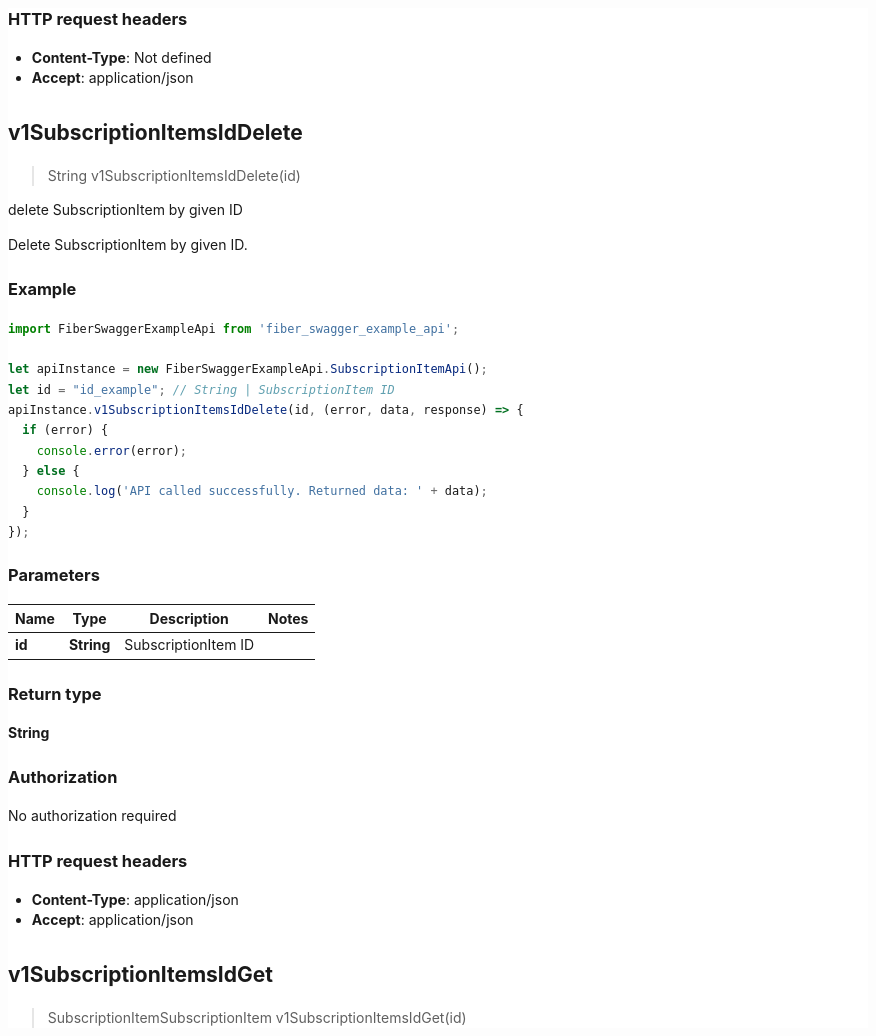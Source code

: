 ### HTTP request headers

- **Content-Type**: Not defined
- **Accept**: application/json


## v1SubscriptionItemsIdDelete

> String v1SubscriptionItemsIdDelete(id)

delete SubscriptionItem by given ID

Delete SubscriptionItem by given ID.

### Example

```javascript
import FiberSwaggerExampleApi from 'fiber_swagger_example_api';

let apiInstance = new FiberSwaggerExampleApi.SubscriptionItemApi();
let id = "id_example"; // String | SubscriptionItem ID
apiInstance.v1SubscriptionItemsIdDelete(id, (error, data, response) => {
  if (error) {
    console.error(error);
  } else {
    console.log('API called successfully. Returned data: ' + data);
  }
});
```

### Parameters


Name | Type | Description  | Notes
------------- | ------------- | ------------- | -------------
 **id** | **String**| SubscriptionItem ID | 

### Return type

**String**

### Authorization

No authorization required

### HTTP request headers

- **Content-Type**: application/json
- **Accept**: application/json


## v1SubscriptionItemsIdGet

> SubscriptionItemSubscriptionItem v1SubscriptionItemsIdGet(id)
